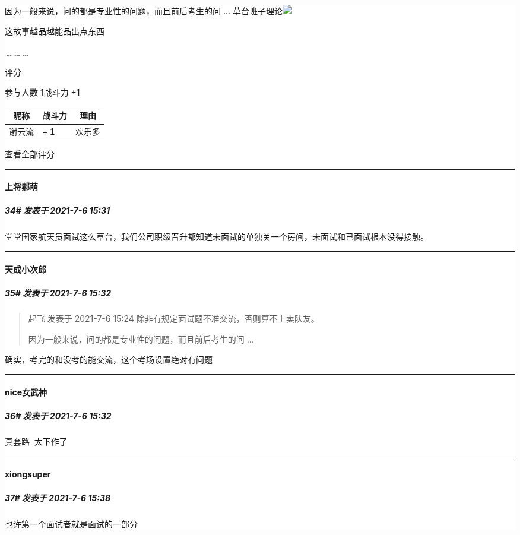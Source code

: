 
因为一般来说，问的都是专业性的问题，而且前后考生的问 ...</blockquote>
草台班子理论<img src="https://static.saraba1st.com/image/smiley/face2017/066.png" referrerpolicy="no-referrer">

这故事越品越能品出点东西


﹍﹍﹍

评分


 参与人数 1战斗力 +1

|昵称|战斗力|理由|
|----|---|---|
| 谢云流| + 1|欢乐多|


查看全部评分


*****

####  上将郝萌  
##### 34#       发表于 2021-7-6 15:31


堂堂国家航天员面试这么草台，我们公司职级晋升都知道未面试的单独关一个房间，未面试和已面试根本没得接触。


*****

####  天成小次郎  
##### 35#       发表于 2021-7-6 15:32


<blockquote>起飞 发表于 2021-7-6 15:24
除非有规定面试题不准交流，否则算不上卖队友。


因为一般来说，问的都是专业性的问题，而且前后考生的问 ...</blockquote>
确实，考完的和没考的能交流，这个考场设置绝对有问题


*****

####  nice女武神  
##### 36#       发表于 2021-7-6 15:32


真套路  太下作了


*****

####  xiongsuper  
##### 37#       发表于 2021-7-6 15:38


也许第一个面试者就是面试的一部分

